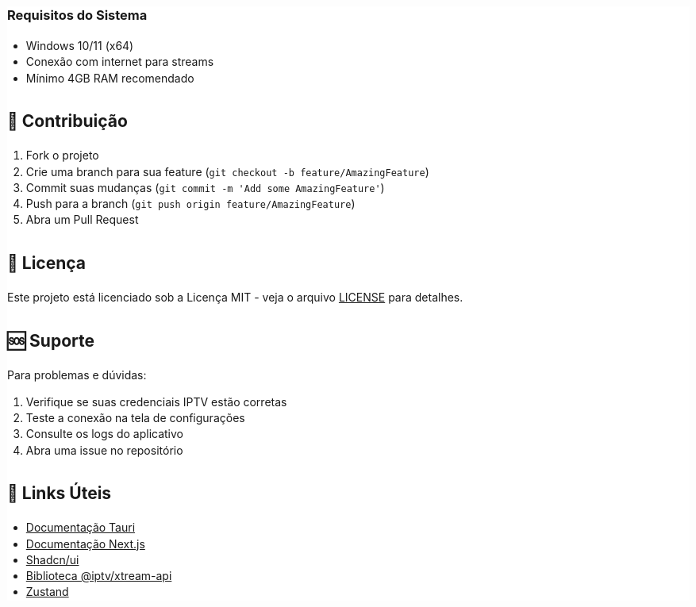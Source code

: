### Requisitos do Sistema
- Windows 10/11 (x64)
- Conexão com internet para streams
- Mínimo 4GB RAM recomendado

## 🤝 Contribuição

1. Fork o projeto
2. Crie uma branch para sua feature (`git checkout -b feature/AmazingFeature`)
3. Commit suas mudanças (`git commit -m 'Add some AmazingFeature'`)
4. Push para a branch (`git push origin feature/AmazingFeature`)
5. Abra um Pull Request

## 📝 Licença

Este projeto está licenciado sob a Licença MIT - veja o arquivo [LICENSE](LICENSE) para detalhes.

## 🆘 Suporte

Para problemas e dúvidas:
1. Verifique se suas credenciais IPTV estão corretas
2. Teste a conexão na tela de configurações
3. Consulte os logs do aplicativo
4. Abra uma issue no repositório

## 🔗 Links Úteis

- [Documentação Tauri](https://tauri.app/)
- [Documentação Next.js](https://nextjs.org/docs)
- [Shadcn/ui](https://ui.shadcn.com/)
- [Biblioteca @iptv/xtream-api](https://www.npmjs.com/package/@iptv/xtream-api)
- [Zustand](https://zustand-demo.pmnd.rs/)
